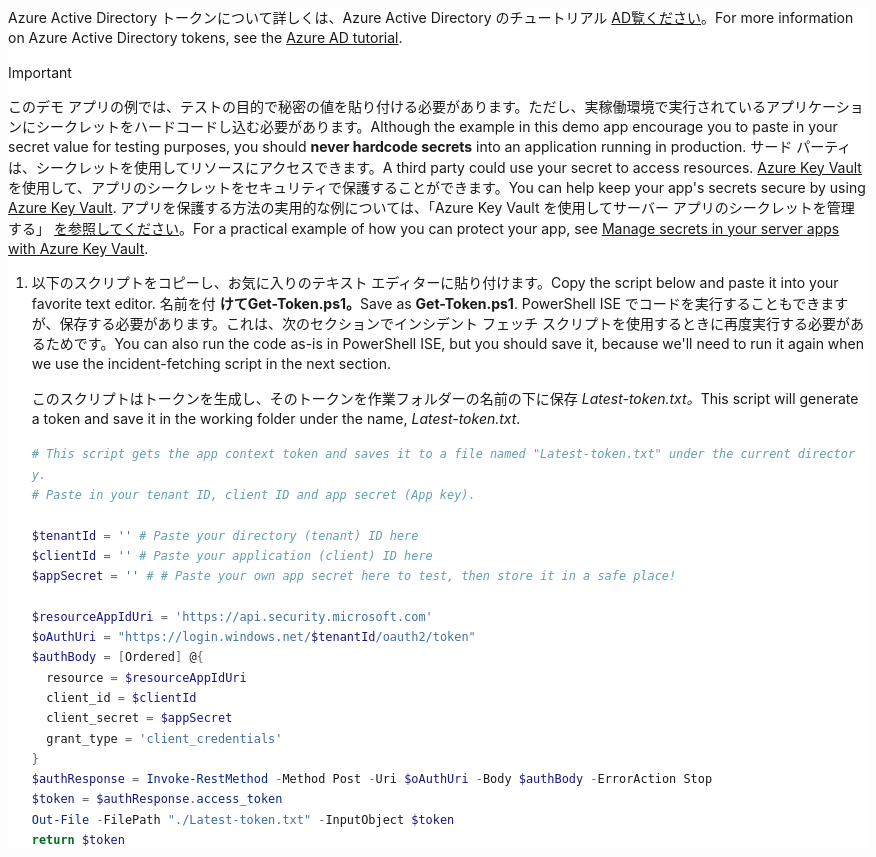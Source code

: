 <span data-ttu-id="ac7f9-138">Azure Active Directory トークンについて詳しくは、Azure Active Directory のチュートリアル [AD覧ください](https://docs.microsoft.com/azure/active-directory/develop/active-directory-v2-protocols-oauth-client-creds)。</span><span class="sxs-lookup"><span data-stu-id="ac7f9-138">For more information on Azure Active Directory tokens, see the [Azure AD tutorial](https://docs.microsoft.com/azure/active-directory/develop/active-directory-v2-protocols-oauth-client-creds).</span></span>

> [!IMPORTANT]
> <span data-ttu-id="ac7f9-139">このデモ アプリの例では、テストの目的で秘密の値を貼り付ける必要があります。ただし、実稼働環境で実行されているアプリケーションにシークレットをハードコードし込む必要があります。</span><span class="sxs-lookup"><span data-stu-id="ac7f9-139">Although the example in this demo app encourage you to paste in your secret value for testing purposes, you should **never hardcode secrets** into an application running in production.</span></span> <span data-ttu-id="ac7f9-140">サード パーティは、シークレットを使用してリソースにアクセスできます。</span><span class="sxs-lookup"><span data-stu-id="ac7f9-140">A third party could use your secret to access resources.</span></span> <span data-ttu-id="ac7f9-141">[Azure Key Vault](https://docs.microsoft.com/azure/key-vault/general/about-keys-secrets-certificates)を使用して、アプリのシークレットをセキュリティで保護することができます。</span><span class="sxs-lookup"><span data-stu-id="ac7f9-141">You can help keep your app's secrets secure by using [Azure Key Vault](https://docs.microsoft.com/azure/key-vault/general/about-keys-secrets-certificates).</span></span> <span data-ttu-id="ac7f9-142">アプリを保護する方法の実用的な例については、「Azure Key Vault を使用してサーバー アプリのシークレットを管理する」 [を参照してください](https://docs.microsoft.com/learn/modules/manage-secrets-with-azure-key-vault/)。</span><span class="sxs-lookup"><span data-stu-id="ac7f9-142">For a practical example of how you can protect your app, see [Manage secrets in your server apps with Azure Key Vault](https://docs.microsoft.com/learn/modules/manage-secrets-with-azure-key-vault/).</span></span>

1. <span data-ttu-id="ac7f9-143">以下のスクリプトをコピーし、お気に入りのテキスト エディターに貼り付けます。</span><span class="sxs-lookup"><span data-stu-id="ac7f9-143">Copy the script below and paste it into your favorite text editor.</span></span> <span data-ttu-id="ac7f9-144">名前を付 **けてGet-Token.ps1。**</span><span class="sxs-lookup"><span data-stu-id="ac7f9-144">Save as **Get-Token.ps1**.</span></span> <span data-ttu-id="ac7f9-145">PowerShell ISE でコードを実行することもできますが、保存する必要があります。これは、次のセクションでインシデント フェッチ スクリプトを使用するときに再度実行する必要があるためです。</span><span class="sxs-lookup"><span data-stu-id="ac7f9-145">You can also run the code as-is in PowerShell ISE, but you should save it, because we'll need to run it again when we use the incident-fetching script in the next section.</span></span>

    <span data-ttu-id="ac7f9-146">このスクリプトはトークンを生成し、そのトークンを作業フォルダーの名前の下に保存 *Latest-token.txt。*</span><span class="sxs-lookup"><span data-stu-id="ac7f9-146">This script will generate a token and save it in the working folder under the name, *Latest-token.txt*.</span></span>

    ```PowerShell
    # This script gets the app context token and saves it to a file named "Latest-token.txt" under the current directory.
    # Paste in your tenant ID, client ID and app secret (App key).

    $tenantId = '' # Paste your directory (tenant) ID here
    $clientId = '' # Paste your application (client) ID here
    $appSecret = '' # # Paste your own app secret here to test, then store it in a safe place!

    $resourceAppIdUri = 'https://api.security.microsoft.com'
    $oAuthUri = "https://login.windows.net/$tenantId/oauth2/token"
    $authBody = [Ordered] @{
      resource = $resourceAppIdUri
      client_id = $clientId
      client_secret = $appSecret
      grant_type = 'client_credentials'
    }
    $authResponse = Invoke-RestMethod -Method Post -Uri $oAuthUri -Body $authBody -ErrorAction Stop
    $token = $authResponse.access_token
    Out-File -FilePath "./Latest-token.txt" -InputObject $token
    return $token
    ```

